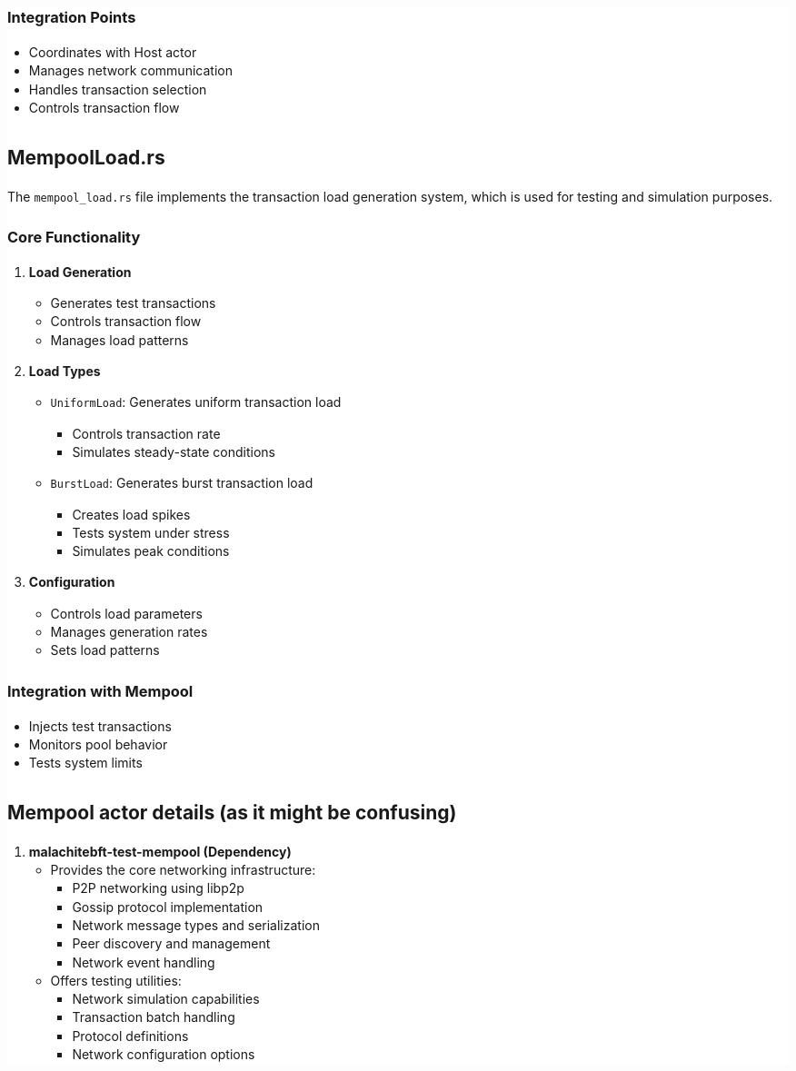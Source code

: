 ### Integration Points
- Coordinates with Host actor
- Manages network communication
- Handles transaction selection
- Controls transaction flow

## MempoolLoad.rs

The `mempool_load.rs` file implements the transaction load generation system, which is used for testing and simulation purposes.

### Core Functionality
1. **Load Generation**
   - Generates test transactions
   - Controls transaction flow
   - Manages load patterns

2. **Load Types**
   - `UniformLoad`: Generates uniform transaction load
     - Controls transaction rate
     - Simulates steady-state conditions
   
   - `BurstLoad`: Generates burst transaction load
     - Creates load spikes
     - Tests system under stress
     - Simulates peak conditions

3. **Configuration**
   - Controls load parameters
   - Manages generation rates
   - Sets load patterns

### Integration with Mempool
- Injects test transactions
- Monitors pool behavior
- Tests system limits

## Mempool actor details (as it might be confusing)

1. **malachitebft-test-mempool (Dependency)**
   - Provides the core networking infrastructure:
     - P2P networking using libp2p
     - Gossip protocol implementation
     - Network message types and serialization
     - Peer discovery and management
     - Network event handling
   - Offers testing utilities:
     - Network simulation capabilities
     - Transaction batch handling
     - Protocol definitions
     - Network configuration options
